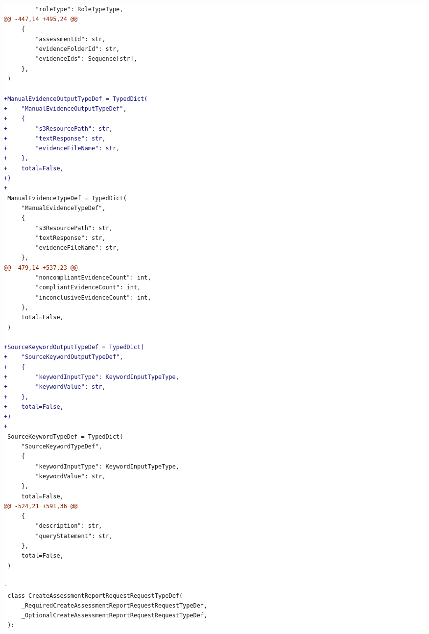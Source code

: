 ```diff
         "roleType": RoleTypeType,
@@ -447,14 +495,24 @@
     {
         "assessmentId": str,
         "evidenceFolderId": str,
         "evidenceIds": Sequence[str],
     },
 )
 
+ManualEvidenceOutputTypeDef = TypedDict(
+    "ManualEvidenceOutputTypeDef",
+    {
+        "s3ResourcePath": str,
+        "textResponse": str,
+        "evidenceFileName": str,
+    },
+    total=False,
+)
+
 ManualEvidenceTypeDef = TypedDict(
     "ManualEvidenceTypeDef",
     {
         "s3ResourcePath": str,
         "textResponse": str,
         "evidenceFileName": str,
     },
@@ -479,14 +537,23 @@
         "noncompliantEvidenceCount": int,
         "compliantEvidenceCount": int,
         "inconclusiveEvidenceCount": int,
     },
     total=False,
 )
 
+SourceKeywordOutputTypeDef = TypedDict(
+    "SourceKeywordOutputTypeDef",
+    {
+        "keywordInputType": KeywordInputTypeType,
+        "keywordValue": str,
+    },
+    total=False,
+)
+
 SourceKeywordTypeDef = TypedDict(
     "SourceKeywordTypeDef",
     {
         "keywordInputType": KeywordInputTypeType,
         "keywordValue": str,
     },
     total=False,
@@ -524,21 +591,36 @@
     {
         "description": str,
         "queryStatement": str,
     },
     total=False,
 )
 
-
 class CreateAssessmentReportRequestRequestTypeDef(
     _RequiredCreateAssessmentReportRequestRequestTypeDef,
     _OptionalCreateAssessmentReportRequestRequestTypeDef,
 ):
```